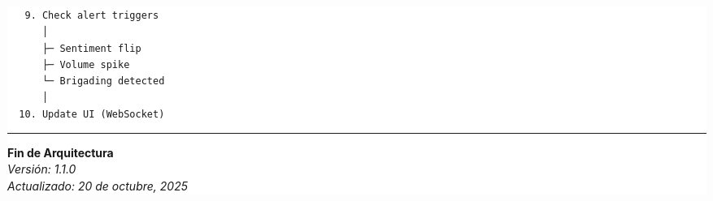 ```
   9. Check alert triggers
      │
      ├─ Sentiment flip
      ├─ Volume spike
      └─ Brigading detected
      │
  10. Update UI (WebSocket)
```

---

**Fin de Arquitectura**  
*Versión: 1.1.0*  
*Actualizado: 20 de octubre, 2025*

